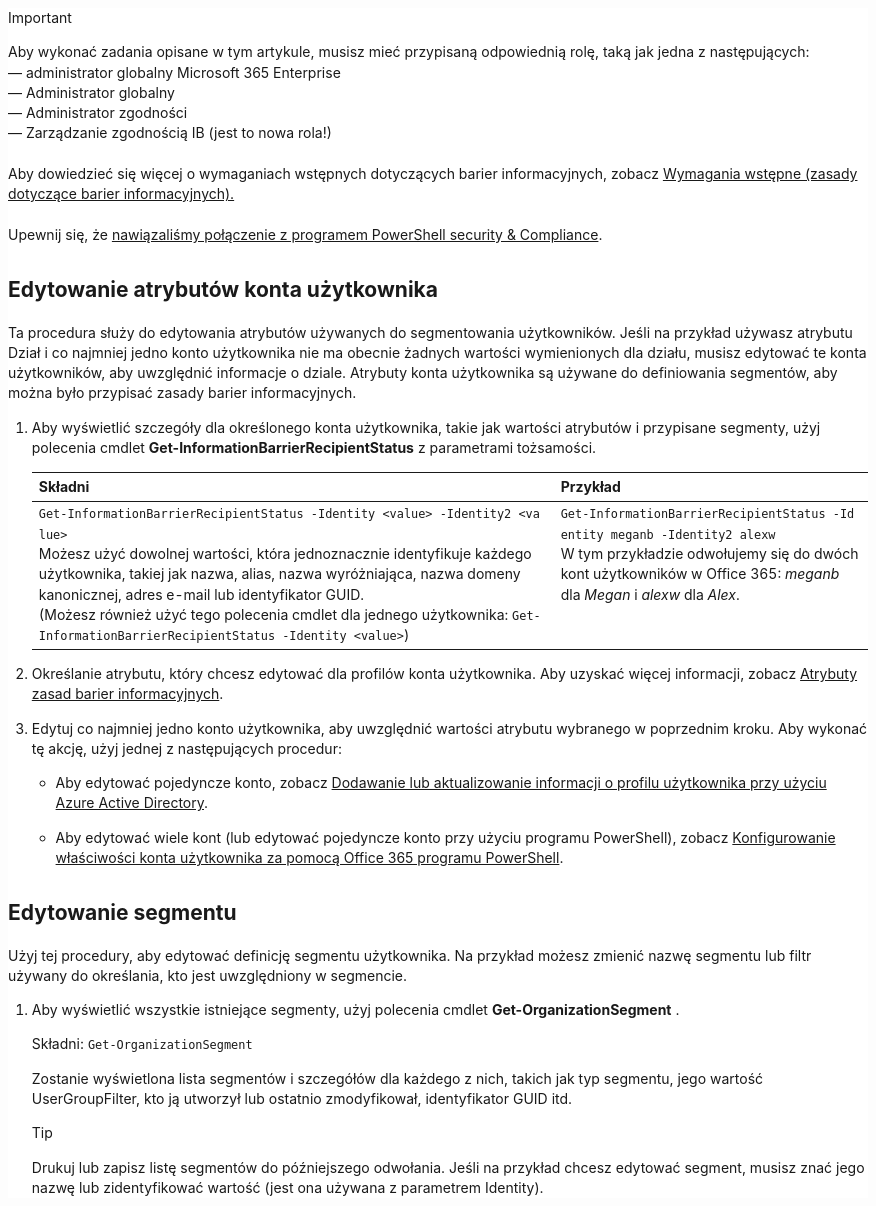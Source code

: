>[!IMPORTANT]
>Aby wykonać zadania opisane w tym artykule, musisz mieć przypisaną odpowiednią rolę, taką jak jedna z następujących:<br>— administrator globalny Microsoft 365 Enterprise<br>— Administrator globalny<br>— Administrator zgodności<br>— Zarządzanie zgodnością IB (jest to nowa rola!)<br><br>Aby dowiedzieć się więcej o wymaganiach wstępnych dotyczących barier informacyjnych, zobacz [Wymagania wstępne (zasady dotyczące barier informacyjnych).](information-barriers-policies.md#step-1-make-sure-prerequisites-are-met)<br><br> Upewnij się, że [nawiązaliśmy połączenie z programem PowerShell security & Compliance](/powershell/exchange/connect-to-scc-powershell).

## <a name="edit-user-account-attributes"></a>Edytowanie atrybutów konta użytkownika

Ta procedura służy do edytowania atrybutów używanych do segmentowania użytkowników. Jeśli na przykład używasz atrybutu Dział i co najmniej jedno konto użytkownika nie ma obecnie żadnych wartości wymienionych dla działu, musisz edytować te konta użytkowników, aby uwzględnić informacje o dziale. Atrybuty konta użytkownika są używane do definiowania segmentów, aby można było przypisać zasady barier informacyjnych.

1. Aby wyświetlić szczegóły dla określonego konta użytkownika, takie jak wartości atrybutów i przypisane segmenty, użyj polecenia cmdlet **Get-InformationBarrierRecipientStatus** z parametrami tożsamości.

    |**Składni**|**Przykład**|
    |:---------|:----------|
    | `Get-InformationBarrierRecipientStatus -Identity <value> -Identity2 <value>` <br> Możesz użyć dowolnej wartości, która jednoznacznie identyfikuje każdego użytkownika, takiej jak nazwa, alias, nazwa wyróżniająca, nazwa domeny kanonicznej, adres e-mail lub identyfikator GUID. <br> (Możesz również użyć tego polecenia cmdlet dla jednego użytkownika: `Get-InformationBarrierRecipientStatus -Identity <value>`) |`Get-InformationBarrierRecipientStatus -Identity meganb -Identity2 alexw` <br> W tym przykładzie odwołujemy się do dwóch kont użytkowników w Office 365: *meganb* dla *Megan* i *alexw* dla *Alex*. |

2. Określanie atrybutu, który chcesz edytować dla profilów konta użytkownika. Aby uzyskać więcej informacji, zobacz [Atrybuty zasad barier informacyjnych](information-barriers-attributes.md).

3. Edytuj co najmniej jedno konto użytkownika, aby uwzględnić wartości atrybutu wybranego w poprzednim kroku. Aby wykonać tę akcję, użyj jednej z następujących procedur:

    - Aby edytować pojedyncze konto, zobacz [Dodawanie lub aktualizowanie informacji o profilu użytkownika przy użyciu Azure Active Directory](/azure/active-directory/fundamentals/active-directory-users-profile-azure-portal).

    - Aby edytować wiele kont (lub edytować pojedyncze konto przy użyciu programu PowerShell), zobacz [Konfigurowanie właściwości konta użytkownika za pomocą Office 365 programu PowerShell](../enterprise/configure-user-account-properties-with-microsoft-365-powershell.md).

## <a name="edit-a-segment"></a>Edytowanie segmentu

Użyj tej procedury, aby edytować definicję segmentu użytkownika. Na przykład możesz zmienić nazwę segmentu lub filtr używany do określania, kto jest uwzględniony w segmencie.

1. Aby wyświetlić wszystkie istniejące segmenty, użyj polecenia cmdlet **Get-OrganizationSegment** .

    Składni: `Get-OrganizationSegment`

    Zostanie wyświetlona lista segmentów i szczegółów dla każdego z nich, takich jak typ segmentu, jego wartość UserGroupFilter, kto ją utworzył lub ostatnio zmodyfikował, identyfikator GUID itd.

    > [!TIP]
    > Drukuj lub zapisz listę segmentów do późniejszego odwołania. Jeśli na przykład chcesz edytować segment, musisz znać jego nazwę lub zidentyfikować wartość (jest ona używana z parametrem Identity).
